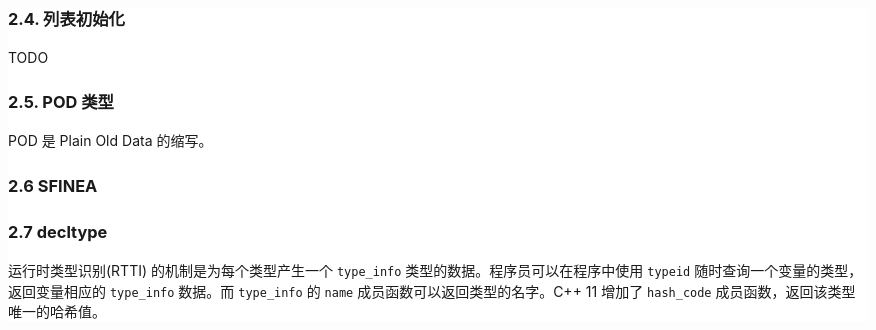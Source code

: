 ### 2.4. 列表初始化

TODO

### 2.5. POD 类型

POD 是 Plain Old Data 的缩写。

### 2.6 SFINEA

### 2.7 decltype

运行时类型识别(RTTI) 的机制是为每个类型产生一个 `type_info` 类型的数据。程序员可以在程序中使用 `typeid` 随时查询一个变量的类型，返回变量相应的 `type_info` 数据。而 `type_info` 的 `name` 成员函数可以返回类型的名字。C++ 11 增加了 `hash_code` 成员函数，返回该类型唯一的哈希值。
